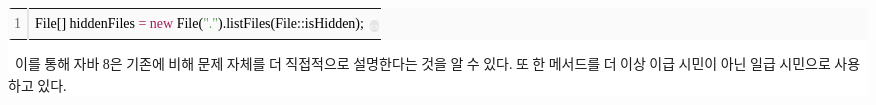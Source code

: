 <table class="colorscripter-code-table" style="margin: 0; padding: 0; border: none; background-color: #fafafa; border-radius: 4px;" cellspacing="0" cellpadding="0" data-ke-align="alignLeft">
<tbody>
<tr>
<td style="padding: 6px; border-right: 2px solid #e5e5e5;">
<div style="margin: 0; padding: 0; word-break: normal; text-align: right; color: #666; font-family: Consolas, 'Liberation Mono', Menlo, Courier, monospace !important; line-height: 130%;">
<div style="line-height: 130%;"><span style="font-family: 'Noto Serif KR';">1</span></div>
</div>
</td>
<td style="padding: 6px 0; text-align: left;">
<div style="margin: 0; padding: 0; color: #010101; font-family: Consolas, 'Liberation Mono', Menlo, Courier, monospace !important; line-height: 130%;">
<div style="padding: 0 6px; white-space: pre; line-height: 130%;"><span style="font-family: 'Noto Serif KR';">File[]&nbsp;hiddenFiles&nbsp;<span style="color: #0086b3;"></span><span style="color: #a71d5d;">=</span>&nbsp;<span style="color: #a71d5d;">new</span>&nbsp;File(<span style="color: #63a35c;">"."</span>).listFiles(File::isHidden);</span></div>
</div>
</td>
<td style="vertical-align: bottom; padding: 0 2px 4px 0;"><span style="font-family: 'Noto Serif KR';"><a style="text-decoration: none; color: white;" href="http://colorscripter.com/info#e" target="_blank" rel="noopener"><span style="font-size: 9px; word-break: normal; background-color: #e5e5e5; color: white; border-radius: 10px; padding: 1px;">cs</span></a></span></td>
</tr>
</tbody>
</table>
</div>
<p data-ke-size="size16"><span style="font-family: 'Noto Serif KR';">&nbsp; 이를 통해 자바 8은 기존에 비해 문제 자체를 더 직접적으로 설명한다는 것을 알 수 있다. 또 한 메서드를 더 이상 이급 시민이 아닌 일급 시민으로 사용하고 있다.</span></p>
<p></p><figure class="imageblock alignCenter" width="726" height="848">
    <span data-lightbox="lightbox">